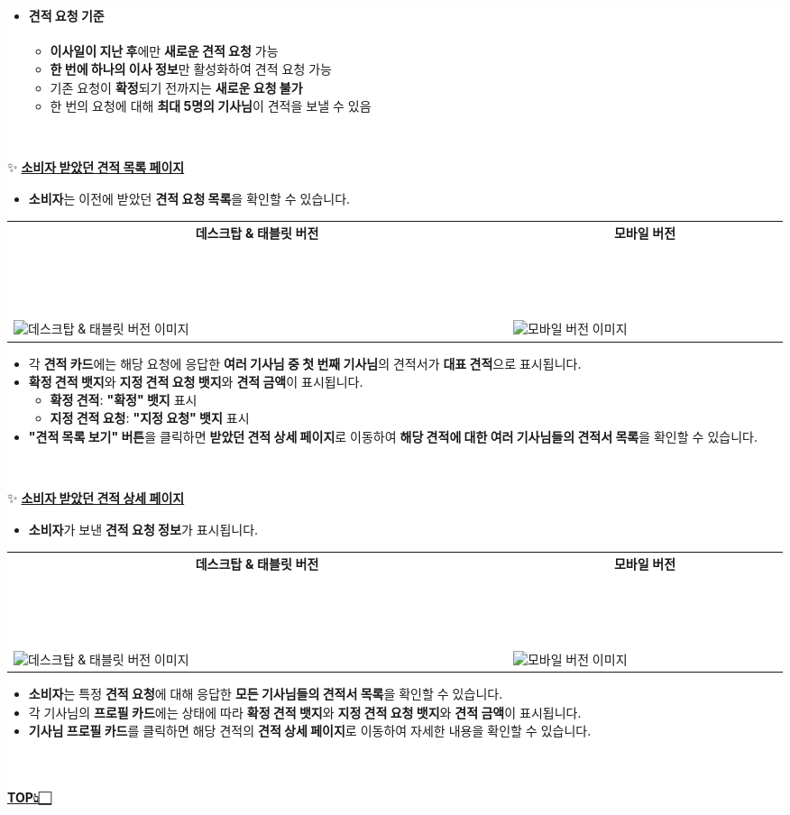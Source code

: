 - ####  **견적 요청 기준**  
	- **이사일이 지난 후**에만 **새로운 견적 요청** 가능  
	- **한 번에 하나의 이사 정보**만 활성화하여 견적 요청 가능  
	- 기존 요청이 **확정**되기 전까지는 **새로운 요청 불가**  
	- 한 번의 요청에 대해 **최대 5명의 기사님**이 견적을 보낼 수 있음

<br>

✨ **[소비자 받았던 견적 목록 페이지](https://github.com/moving-team/moving-fe/blob/main/src/page/user/receivedCost/index.tsx)**  
- **소비자**는 이전에 받았던 **견적 요청 목록**을 확인할 수 있습니다.  

<table>
  <tr>
    <th style="width: 650px; height: 100px;">데스크탑 & 태블릿 버전</th>
    <th style="width: 350px; height: 100px;">모바일 버전</th>
  </tr>
  <tr>
    <td><img src="" alt="데스크탑 & 태블릿 버전 이미지"></td>
    <td><img src="" alt="모바일 버전 이미지"></td>
  </tr>
</table>

- 각 **견적 카드**에는 해당 요청에 응답한 **여러 기사님 중 첫 번째 기사님**의 견적서가 **대표 견적**으로 표시됩니다.  
- **확정 견적 뱃지**와 **지정 견적 요청 뱃지**와 **견적 금액**이 표시됩니다.  
  - **확정 견적**: **"확정" 뱃지** 표시  
  - **지정 견적 요청**: **"지정 요청" 뱃지** 표시  
- **"견적 목록 보기" 버튼**을 클릭하면 **받았던 견적 상세 페이지**로 이동하여 **해당 견적에 대한 여러 기사님들의 견적서 목록**을 확인할 수 있습니다.

<br>

✨ **[소비자 받았던 견적 상세 페이지](https://github.com/moving-team/moving-fe/blob/main/src/page/user/receivedCostDetail/index.tsx)**  
- **소비자**가 보낸 **견적 요청 정보**가 표시됩니다.  

<table>
  <tr>
    <th style="width: 650px; height: 100px;">데스크탑 & 태블릿 버전</th>
    <th style="width: 350px; height: 100px;">모바일 버전</th>
  </tr>
  <tr>
    <td><img src="" alt="데스크탑 & 태블릿 버전 이미지"></td>
    <td><img src="" alt="모바일 버전 이미지"></td>
  </tr>
</table>

- **소비자**는 특정 **견적 요청**에 대해 응답한 **모든 기사님들의 견적서 목록**을 확인할 수 있습니다.  
- 각 기사님의 **프로필 카드**에는 상태에 따라 **확정 견적 뱃지**와 **지정 견적 요청 뱃지**와 **견적 금액**이 표시됩니다.  
- **기사님 프로필 카드**를 클릭하면 해당 견적의 **견적 상세 페이지**로 이동하여 자세한 내용을 확인할 수 있습니다.  

<br>

#### <p align="right"><a href="#top">TOP👆🏻</a></p>
